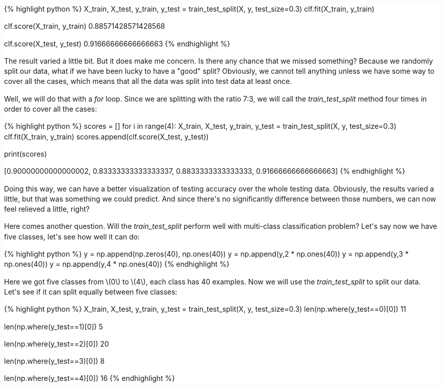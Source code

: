 {% highlight python %}
X_train, X_test, y_train, y_test = train_test_split(X, y, test_size=0.3)
clf.fit(X_train, y_train)

clf.score(X_train, y_train)
0.88571428571428568

clf.score(X_test, y_test)
0.91666666666666663
{% endhighlight %}

The result varied a little bit. But it does make me concern. Is there any chance that we missed something? Because we randomly split our data, what if we have been lucky to have a "good" split? Obviously, we cannot tell anything unless we have some way to cover all the cases, which means that all the data was split into test data at least once.

Well, we will do that with a *for* loop. Since we are splitting with the ratio 7:3, we will call the *train_test_split* method four times in order to cover all the cases:

{% highlight python %}
scores = []
for i in range(4):
  X_train, X_test, y_train, y_test = train_test_split(X, y, test_size=0.3)
  clf.fit(X_train, y_train)
  scores.append(clf.score(X_test, y_test))

print(scores)

[0.90000000000000002, 0.83333333333333337, 0.8833333333333333, 0.91666666666666663]
{% endhighlight %}

Doing this way, we can have a better visualization of testing accuracy over the whole testing data. Obviously, the results varied a little, but that was something we could predict. And since there's no significantly difference between those numbers, we can now feel relieved a little, right?

Here comes another question. Will the *train_test_split* perform well with multi-class classification problem? Let's say now we have five classes, let's see how well it can do:

{% highlight python %}
y = np.append(np.zeros(40), np.ones(40))
y = np.append(y,2 * np.ones(40))
y = np.append(y,3 * np.ones(40))
y = np.append(y,4 * np.ones(40))
{% endhighlight %}

Here we got five classes from \\(0\\) to \\(4\\), each class has 40 examples. Now we will use the *train_test_split* to split our data. Let's see if it can split equally between five classes:

{% highlight python %}
X_train, X_test, y_train, y_test = train_test_split(X, y, test_size=0.3)
len(np.where(y_test==0)[0])
11

len(np.where(y_test==1)[0])
5

len(np.where(y_test==2)[0])
20

len(np.where(y_test==3)[0])
8

len(np.where(y_test==4)[0])
16
{% endhighlight %}

